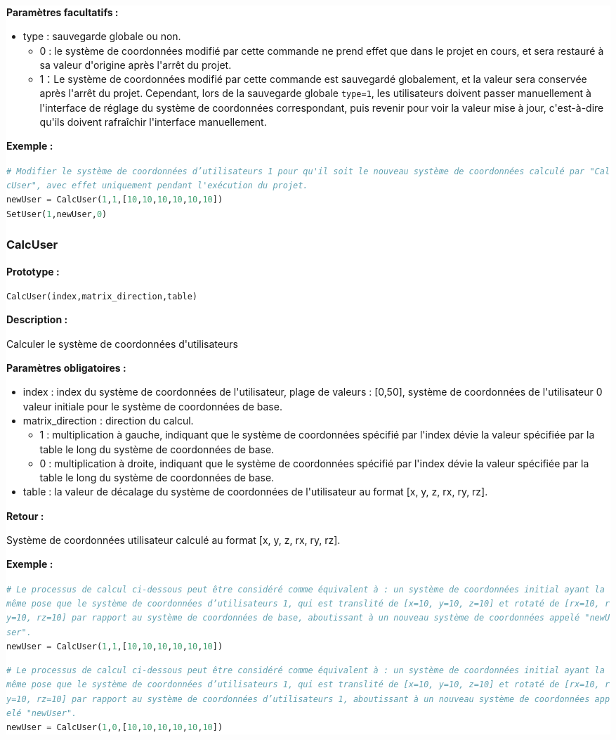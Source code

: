 **Paramètres facultatifs :**

- type : sauvegarde globale ou non.
  - 0 : le système de coordonnées modifié par cette commande ne prend effet que dans le projet en cours, et sera restauré à sa valeur d'origine après l'arrêt du projet.
  - 1：Le système de coordonnées modifié par cette commande est sauvegardé globalement, et la valeur sera conservée après l'arrêt du projet. Cependant, lors de la sauvegarde globale `type=1`, les utilisateurs doivent passer manuellement à l'interface de réglage du système de coordonnées correspondant, puis revenir pour voir la valeur mise à jour, c'est-à-dire qu'ils doivent rafraîchir l'interface manuellement.

**Exemple :**

```python
# Modifier le système de coordonnées d’utilisateurs 1 pour qu'il soit le nouveau système de coordonnées calculé par "CalcUser", avec effet uniquement pendant l'exécution du projet.
newUser = CalcUser(1,1,[10,10,10,10,10,10])
SetUser(1,newUser,0)
```

<h3 class="lua-cmd" >CalcUser</h3>

**Prototype :**

```python
CalcUser(index,matrix_direction,table)
```

**Description :**

Calculer le système de coordonnées d'utilisateurs

**Paramètres obligatoires :**

- index : index du système de coordonnées de l'utilisateur, plage de valeurs : [0,50], système de coordonnées de l'utilisateur 0 valeur initiale pour le système de coordonnées de base.
- matrix_direction : direction du calcul.
  - 1 : multiplication à gauche, indiquant que le système de coordonnées spécifié par l'index dévie la valeur spécifiée par la table le long du système de coordonnées de base.
  - 0 : multiplication à droite, indiquant que le système de coordonnées spécifié par l'index dévie la valeur spécifiée par la table le long du système de coordonnées de base.
- table : la valeur de décalage du système de coordonnées de l'utilisateur au format [x, y, z, rx, ry, rz].

**Retour :**

Système de coordonnées utilisateur calculé au format [x, y, z, rx, ry, rz].

**Exemple :**

```python
# Le processus de calcul ci-dessous peut être considéré comme équivalent à : un système de coordonnées initial ayant la même pose que le système de coordonnées d’utilisateurs 1, qui est translité de [x=10, y=10, z=10] et rotaté de [rx=10, ry=10, rz=10] par rapport au système de coordonnées de base, aboutissant à un nouveau système de coordonnées appelé "newUser".
newUser = CalcUser(1,1,[10,10,10,10,10,10])
```

```python
# Le processus de calcul ci-dessous peut être considéré comme équivalent à : un système de coordonnées initial ayant la même pose que le système de coordonnées d’utilisateurs 1, qui est translité de [x=10, y=10, z=10] et rotaté de [rx=10, ry=10, rz=10] par rapport au système de coordonnées d’utilisateurs 1, aboutissant à un nouveau système de coordonnées appelé "newUser".
newUser = CalcUser(1,0,[10,10,10,10,10,10])
```
